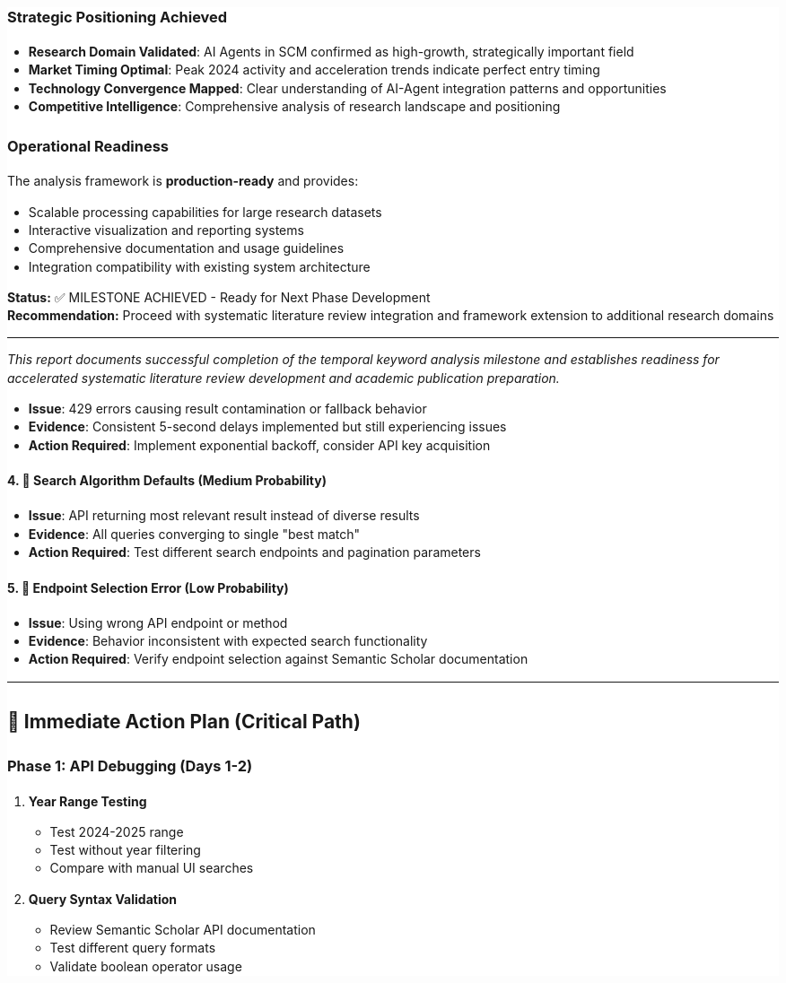 ### Strategic Positioning Achieved
- **Research Domain Validated**: AI Agents in SCM confirmed as high-growth, strategically important field
- **Market Timing Optimal**: Peak 2024 activity and acceleration trends indicate perfect entry timing  
- **Technology Convergence Mapped**: Clear understanding of AI-Agent integration patterns and opportunities
- **Competitive Intelligence**: Comprehensive analysis of research landscape and positioning

### Operational Readiness
The analysis framework is **production-ready** and provides:
- Scalable processing capabilities for large research datasets
- Interactive visualization and reporting systems
- Comprehensive documentation and usage guidelines  
- Integration compatibility with existing system architecture

**Status:** ✅ MILESTONE ACHIEVED - Ready for Next Phase Development  
**Recommendation:** Proceed with systematic literature review integration and framework extension to additional research domains

---

*This report documents successful completion of the temporal keyword analysis milestone and establishes readiness for accelerated systematic literature review development and academic publication preparation.*
- **Issue**: 429 errors causing result contamination or fallback behavior
- **Evidence**: Consistent 5-second delays implemented but still experiencing issues
- **Action Required**: Implement exponential backoff, consider API key acquisition

#### 4. 🎯 Search Algorithm Defaults (Medium Probability)
- **Issue**: API returning most relevant result instead of diverse results
- **Evidence**: All queries converging to single "best match"
- **Action Required**: Test different search endpoints and pagination parameters

#### 5. 🎯 Endpoint Selection Error (Low Probability)
- **Issue**: Using wrong API endpoint or method
- **Evidence**: Behavior inconsistent with expected search functionality
- **Action Required**: Verify endpoint selection against Semantic Scholar documentation

---

## 🎯 Immediate Action Plan (Critical Path)

### Phase 1: API Debugging (Days 1-2)
1. **Year Range Testing**
   - Test 2024-2025 range
   - Test without year filtering
   - Compare with manual UI searches

2. **Query Syntax Validation**
   - Review Semantic Scholar API documentation
   - Test different query formats
   - Validate boolean operator usage
